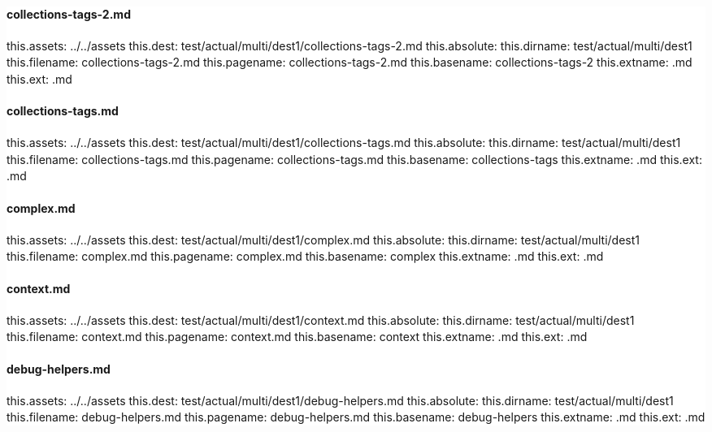 #### collections-tags-2.md
this.assets:   ../../assets
this.dest:     test/actual/multi/dest1/collections-tags-2.md
this.absolute:
this.dirname:  test/actual/multi/dest1
this.filename: collections-tags-2.md
this.pagename: collections-tags-2.md
this.basename: collections-tags-2
this.extname:  .md
this.ext:      .md

#### collections-tags.md
this.assets:   ../../assets
this.dest:     test/actual/multi/dest1/collections-tags.md
this.absolute:
this.dirname:  test/actual/multi/dest1
this.filename: collections-tags.md
this.pagename: collections-tags.md
this.basename: collections-tags
this.extname:  .md
this.ext:      .md

#### complex.md
this.assets:   ../../assets
this.dest:     test/actual/multi/dest1/complex.md
this.absolute:
this.dirname:  test/actual/multi/dest1
this.filename: complex.md
this.pagename: complex.md
this.basename: complex
this.extname:  .md
this.ext:      .md

#### context.md
this.assets:   ../../assets
this.dest:     test/actual/multi/dest1/context.md
this.absolute:
this.dirname:  test/actual/multi/dest1
this.filename: context.md
this.pagename: context.md
this.basename: context
this.extname:  .md
this.ext:      .md

#### debug-helpers.md
this.assets:   ../../assets
this.dest:     test/actual/multi/dest1/debug-helpers.md
this.absolute:
this.dirname:  test/actual/multi/dest1
this.filename: debug-helpers.md
this.pagename: debug-helpers.md
this.basename: debug-helpers
this.extname:  .md
this.ext:      .md
